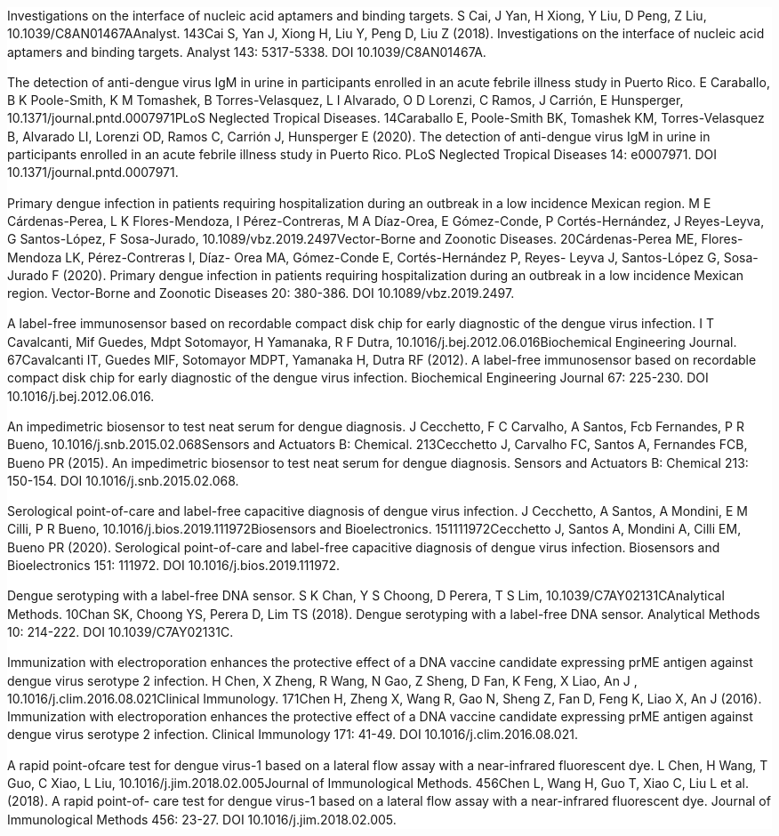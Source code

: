Investigations on the interface of nucleic acid aptamers and binding targets. S Cai, J Yan, H Xiong, Y Liu, D Peng, Z Liu, 10.1039/C8AN01467AAnalyst. 143Cai S, Yan J, Xiong H, Liu Y, Peng D, Liu Z (2018). Investigations on the interface of nucleic acid aptamers and binding targets. Analyst 143: 5317-5338. DOI 10.1039/C8AN01467A.

The detection of anti-dengue virus IgM in urine in participants enrolled in an acute febrile illness study in Puerto Rico. E Caraballo, B K Poole-Smith, K M Tomashek, B Torres-Velasquez, L I Alvarado, O D Lorenzi, C Ramos, J Carrión, E Hunsperger, 10.1371/journal.pntd.0007971PLoS Neglected Tropical Diseases. 14Caraballo E, Poole-Smith BK, Tomashek KM, Torres-Velasquez B, Alvarado LI, Lorenzi OD, Ramos C, Carrión J, Hunsperger E (2020). The detection of anti-dengue virus IgM in urine in participants enrolled in an acute febrile illness study in Puerto Rico. PLoS Neglected Tropical Diseases 14: e0007971. DOI 10.1371/journal.pntd.0007971.

Primary dengue infection in patients requiring hospitalization during an outbreak in a low incidence Mexican region. M E Cárdenas-Perea, L K Flores-Mendoza, I Pérez-Contreras, M A Díaz-Orea, E Gómez-Conde, P Cortés-Hernández, J Reyes-Leyva, G Santos-López, F Sosa-Jurado, 10.1089/vbz.2019.2497Vector-Borne and Zoonotic Diseases. 20Cárdenas-Perea ME, Flores-Mendoza LK, Pérez-Contreras I, Díaz- Orea MA, Gómez-Conde E, Cortés-Hernández P, Reyes- Leyva J, Santos-López G, Sosa-Jurado F (2020). Primary dengue infection in patients requiring hospitalization during an outbreak in a low incidence Mexican region. Vector-Borne and Zoonotic Diseases 20: 380-386. DOI 10.1089/vbz.2019.2497.

A label-free immunosensor based on recordable compact disk chip for early diagnostic of the dengue virus infection. I T Cavalcanti, Mif Guedes, Mdpt Sotomayor, H Yamanaka, R F Dutra, 10.1016/j.bej.2012.06.016Biochemical Engineering Journal. 67Cavalcanti IT, Guedes MIF, Sotomayor MDPT, Yamanaka H, Dutra RF (2012). A label-free immunosensor based on recordable compact disk chip for early diagnostic of the dengue virus infection. Biochemical Engineering Journal 67: 225-230. DOI 10.1016/j.bej.2012.06.016.

An impedimetric biosensor to test neat serum for dengue diagnosis. J Cecchetto, F C Carvalho, A Santos, Fcb Fernandes, P R Bueno, 10.1016/j.snb.2015.02.068Sensors and Actuators B: Chemical. 213Cecchetto J, Carvalho FC, Santos A, Fernandes FCB, Bueno PR (2015). An impedimetric biosensor to test neat serum for dengue diagnosis. Sensors and Actuators B: Chemical 213: 150-154. DOI 10.1016/j.snb.2015.02.068.

Serological point-of-care and label-free capacitive diagnosis of dengue virus infection. J Cecchetto, A Santos, A Mondini, E M Cilli, P R Bueno, 10.1016/j.bios.2019.111972Biosensors and Bioelectronics. 151111972Cecchetto J, Santos A, Mondini A, Cilli EM, Bueno PR (2020). Serological point-of-care and label-free capacitive diagnosis of dengue virus infection. Biosensors and Bioelectronics 151: 111972. DOI 10.1016/j.bios.2019.111972.

Dengue serotyping with a label-free DNA sensor. S K Chan, Y S Choong, D Perera, T S Lim, 10.1039/C7AY02131CAnalytical Methods. 10Chan SK, Choong YS, Perera D, Lim TS (2018). Dengue serotyping with a label-free DNA sensor. Analytical Methods 10: 214-222. DOI 10.1039/C7AY02131C.

Immunization with electroporation enhances the protective effect of a DNA vaccine candidate expressing prME antigen against dengue virus serotype 2 infection. H Chen, X Zheng, R Wang, N Gao, Z Sheng, D Fan, K Feng, X Liao, An J , 10.1016/j.clim.2016.08.021Clinical Immunology. 171Chen H, Zheng X, Wang R, Gao N, Sheng Z, Fan D, Feng K, Liao X, An J (2016). Immunization with electroporation enhances the protective effect of a DNA vaccine candidate expressing prME antigen against dengue virus serotype 2 infection. Clinical Immunology 171: 41-49. DOI 10.1016/j.clim.2016.08.021.

A rapid point-ofcare test for dengue virus-1 based on a lateral flow assay with a near-infrared fluorescent dye. L Chen, H Wang, T Guo, C Xiao, L Liu, 10.1016/j.jim.2018.02.005Journal of Immunological Methods. 456Chen L, Wang H, Guo T, Xiao C, Liu L et al. (2018). A rapid point-of- care test for dengue virus-1 based on a lateral flow assay with a near-infrared fluorescent dye. Journal of Immunological Methods 456: 23-27. DOI 10.1016/j.jim.2018.02.005.
